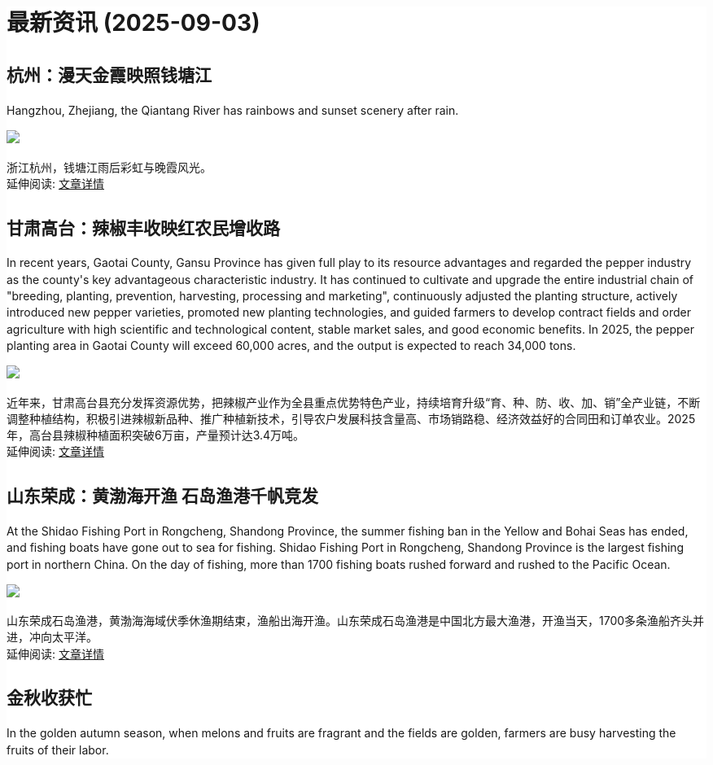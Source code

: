 # 最新资讯 (2025-09-03) 
## 杭州：漫天金霞映照钱塘江   
Hangzhou, Zhejiang, the Qiantang River has rainbows and sunset scenery after rain.   

<img src="https://p4.img.cctvpic.com/photoworkspace/2025/09/03/2025090310312737875.jpg" />   

浙江杭州，钱塘江雨后彩虹与晚霞风光。   
延伸阅读: [文章详情](https://photo.cctv.com/2025/09/03/PHOAa9n9hXhbekHvqubMGvYP250903.shtml)   

<qrcode title="杭州：漫天金霞映照钱塘江" image="https://p4.img.cctvpic.com/photoworkspace/2025/09/03/2025090310312737875.jpg" />   

## 甘肃高台：辣椒丰收映红农民增收路   
In recent years, Gaotai County, Gansu Province has given full play to its resource advantages and regarded the pepper industry as the county's key advantageous characteristic industry. It has continued to cultivate and upgrade the entire industrial chain of "breeding, planting, prevention, harvesting, processing and marketing", continuously adjusted the planting structure, actively introduced new pepper varieties, promoted new planting technologies, and guided farmers to develop contract fields and order agriculture with high scientific and technological content, stable market sales, and good economic benefits. In 2025, the pepper planting area in Gaotai County will exceed 60,000 acres, and the output is expected to reach 34,000 tons.   

<img src="https://p5.img.cctvpic.com/photoworkspace/2025/09/03/2025090310265531258.jpg" />   

近年来，甘肃高台县充分发挥资源优势，把辣椒产业作为全县重点优势特色产业，持续培育升级“育、种、防、收、加、销”全产业链，不断调整种植结构，积极引进辣椒新品种、推广种植新技术，引导农户发展科技含量高、市场销路稳、经济效益好的合同田和订单农业。2025年，高台县辣椒种植面积突破6万亩，产量预计达3.4万吨。   
延伸阅读: [文章详情](https://photo.cctv.com/2025/09/03/PHOA4g4drlnm2eFcvu5JpFwM250903.shtml)   

<qrcode title="甘肃高台：辣椒丰收映红农民增收路" image="https://p5.img.cctvpic.com/photoworkspace/2025/09/03/2025090310265531258.jpg" />   

## 山东荣成：黄渤海开渔 石岛渔港千帆竞发   
At the Shidao Fishing Port in Rongcheng, Shandong Province, the summer fishing ban in the Yellow and Bohai Seas has ended, and fishing boats have gone out to sea for fishing. Shidao Fishing Port in Rongcheng, Shandong Province is the largest fishing port in northern China. On the day of fishing, more than 1700 fishing boats rushed forward and rushed to the Pacific Ocean.   

<img src="https://p2.img.cctvpic.com/photoworkspace/2025/09/03/2025090310204946674.jpg" />   

山东荣成石岛渔港，黄渤海海域伏季休渔期结束，渔船出海开渔。山东荣成石岛渔港是中国北方最大渔港，开渔当天，1700多条渔船齐头并进，冲向太平洋。   
延伸阅读: [文章详情](https://photo.cctv.com/2025/09/03/PHOAx72GfsRzQVSZXz8yWfsP250903.shtml)   

<qrcode title="山东荣成：黄渤海开渔 石岛渔港千帆竞发" image="https://p2.img.cctvpic.com/photoworkspace/2025/09/03/2025090310204946674.jpg" />   

## 金秋收获忙   
In the golden autumn season, when melons and fruits are fragrant and the fields are golden, farmers are busy harvesting the fruits of their labor.   
